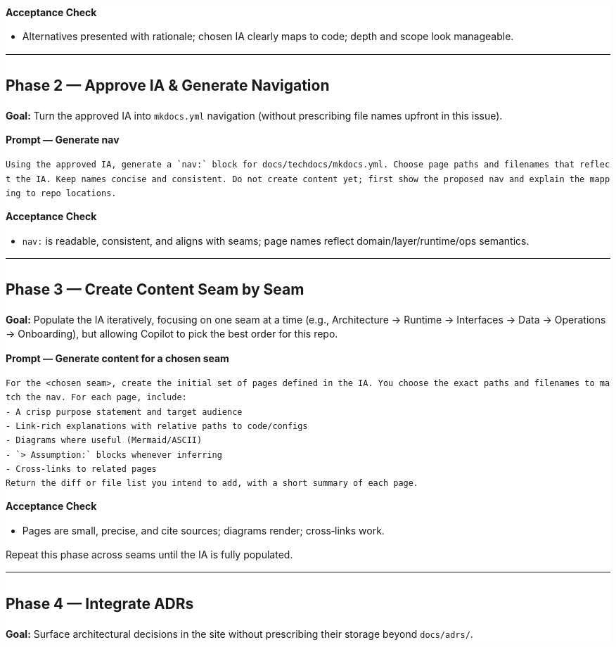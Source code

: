 **Acceptance Check**

* Alternatives presented with rationale; chosen IA clearly maps to code; depth and scope look manageable.

---

## Phase 2 — Approve IA & Generate Navigation

**Goal:** Turn the approved IA into `mkdocs.yml` navigation (without prescribing file names upfront in this issue).

**Prompt — Generate nav**

```
Using the approved IA, generate a `nav:` block for docs/techdocs/mkdocs.yml. Choose page paths and filenames that reflect the IA. Keep names concise and consistent. Do not create content yet; first show the proposed nav and explain the mapping to repo locations.
```

**Acceptance Check**

* `nav:` is readable, consistent, and aligns with seams; page names reflect domain/layer/runtime/ops semantics.

---

## Phase 3 — Create Content Seam by Seam

**Goal:** Populate the IA iteratively, focusing on one seam at a time (e.g., Architecture → Runtime → Interfaces → Data → Operations → Onboarding), but allowing Copilot to pick the best order for this repo.

**Prompt — Generate content for a chosen seam**

```
For the <chosen seam>, create the initial set of pages defined in the IA. You choose the exact paths and filenames to match the nav. For each page, include:
- A crisp purpose statement and target audience
- Link‑rich explanations with relative paths to code/configs
- Diagrams where useful (Mermaid/ASCII)
- `> Assumption:` blocks whenever inferring
- Cross‑links to related pages
Return the diff or file list you intend to add, with a short summary of each page.
```

**Acceptance Check**

* Pages are small, precise, and cite sources; diagrams render; cross‑links work.

Repeat this phase across seams until the IA is fully populated.

---

## Phase 4 — Integrate ADRs

**Goal:** Surface architectural decisions in the site without prescribing their storage beyond `docs/adrs/`.
